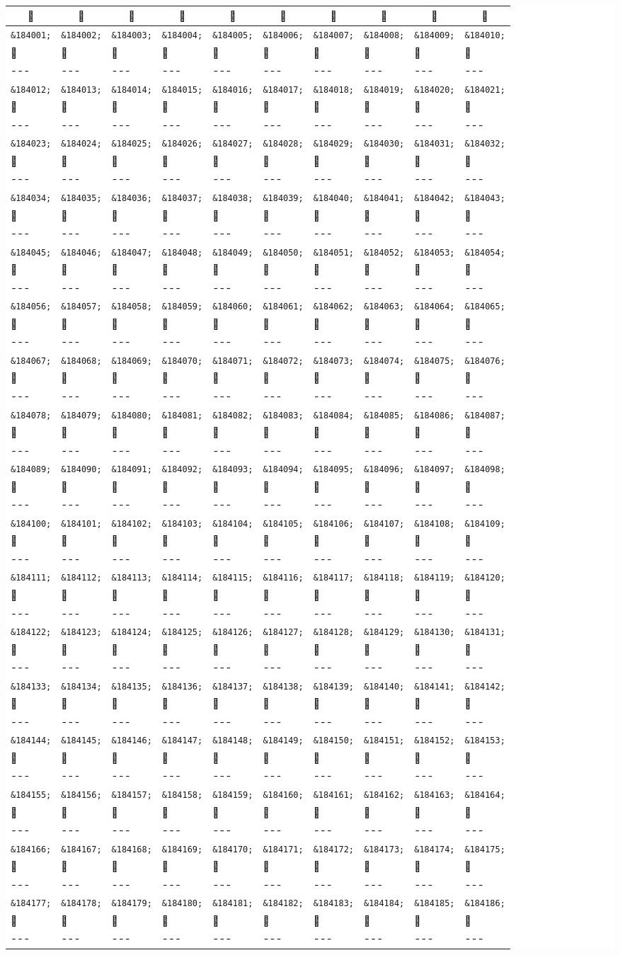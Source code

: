 | &#184001; | &#184002; | &#184003; | &#184004; | &#184005; | &#184006; | &#184007; | &#184008; | &#184009; | &#184010; | 
|  --- |  --- |  --- |  --- |  --- |  --- |  --- |  --- |  --- |  --- | 
| `&184001;` | `&184002;` | `&184003;` | `&184004;` | `&184005;` | `&184006;` | `&184007;` | `&184008;` | `&184009;` | `&184010;` | 
| &#184012; | &#184013; | &#184014; | &#184015; | &#184016; | &#184017; | &#184018; | &#184019; | &#184020; | &#184021; | 
|  --- |  --- |  --- |  --- |  --- |  --- |  --- |  --- |  --- |  --- | 
| `&184012;` | `&184013;` | `&184014;` | `&184015;` | `&184016;` | `&184017;` | `&184018;` | `&184019;` | `&184020;` | `&184021;` | 
| &#184023; | &#184024; | &#184025; | &#184026; | &#184027; | &#184028; | &#184029; | &#184030; | &#184031; | &#184032; | 
|  --- |  --- |  --- |  --- |  --- |  --- |  --- |  --- |  --- |  --- | 
| `&184023;` | `&184024;` | `&184025;` | `&184026;` | `&184027;` | `&184028;` | `&184029;` | `&184030;` | `&184031;` | `&184032;` | 
| &#184034; | &#184035; | &#184036; | &#184037; | &#184038; | &#184039; | &#184040; | &#184041; | &#184042; | &#184043; | 
|  --- |  --- |  --- |  --- |  --- |  --- |  --- |  --- |  --- |  --- | 
| `&184034;` | `&184035;` | `&184036;` | `&184037;` | `&184038;` | `&184039;` | `&184040;` | `&184041;` | `&184042;` | `&184043;` | 
| &#184045; | &#184046; | &#184047; | &#184048; | &#184049; | &#184050; | &#184051; | &#184052; | &#184053; | &#184054; | 
|  --- |  --- |  --- |  --- |  --- |  --- |  --- |  --- |  --- |  --- | 
| `&184045;` | `&184046;` | `&184047;` | `&184048;` | `&184049;` | `&184050;` | `&184051;` | `&184052;` | `&184053;` | `&184054;` | 
| &#184056; | &#184057; | &#184058; | &#184059; | &#184060; | &#184061; | &#184062; | &#184063; | &#184064; | &#184065; | 
|  --- |  --- |  --- |  --- |  --- |  --- |  --- |  --- |  --- |  --- | 
| `&184056;` | `&184057;` | `&184058;` | `&184059;` | `&184060;` | `&184061;` | `&184062;` | `&184063;` | `&184064;` | `&184065;` | 
| &#184067; | &#184068; | &#184069; | &#184070; | &#184071; | &#184072; | &#184073; | &#184074; | &#184075; | &#184076; | 
|  --- |  --- |  --- |  --- |  --- |  --- |  --- |  --- |  --- |  --- | 
| `&184067;` | `&184068;` | `&184069;` | `&184070;` | `&184071;` | `&184072;` | `&184073;` | `&184074;` | `&184075;` | `&184076;` | 
| &#184078; | &#184079; | &#184080; | &#184081; | &#184082; | &#184083; | &#184084; | &#184085; | &#184086; | &#184087; | 
|  --- |  --- |  --- |  --- |  --- |  --- |  --- |  --- |  --- |  --- | 
| `&184078;` | `&184079;` | `&184080;` | `&184081;` | `&184082;` | `&184083;` | `&184084;` | `&184085;` | `&184086;` | `&184087;` | 
| &#184089; | &#184090; | &#184091; | &#184092; | &#184093; | &#184094; | &#184095; | &#184096; | &#184097; | &#184098; | 
|  --- |  --- |  --- |  --- |  --- |  --- |  --- |  --- |  --- |  --- | 
| `&184089;` | `&184090;` | `&184091;` | `&184092;` | `&184093;` | `&184094;` | `&184095;` | `&184096;` | `&184097;` | `&184098;` | 
| &#184100; | &#184101; | &#184102; | &#184103; | &#184104; | &#184105; | &#184106; | &#184107; | &#184108; | &#184109; | 
|  --- |  --- |  --- |  --- |  --- |  --- |  --- |  --- |  --- |  --- | 
| `&184100;` | `&184101;` | `&184102;` | `&184103;` | `&184104;` | `&184105;` | `&184106;` | `&184107;` | `&184108;` | `&184109;` | 
| &#184111; | &#184112; | &#184113; | &#184114; | &#184115; | &#184116; | &#184117; | &#184118; | &#184119; | &#184120; | 
|  --- |  --- |  --- |  --- |  --- |  --- |  --- |  --- |  --- |  --- | 
| `&184111;` | `&184112;` | `&184113;` | `&184114;` | `&184115;` | `&184116;` | `&184117;` | `&184118;` | `&184119;` | `&184120;` | 
| &#184122; | &#184123; | &#184124; | &#184125; | &#184126; | &#184127; | &#184128; | &#184129; | &#184130; | &#184131; | 
|  --- |  --- |  --- |  --- |  --- |  --- |  --- |  --- |  --- |  --- | 
| `&184122;` | `&184123;` | `&184124;` | `&184125;` | `&184126;` | `&184127;` | `&184128;` | `&184129;` | `&184130;` | `&184131;` | 
| &#184133; | &#184134; | &#184135; | &#184136; | &#184137; | &#184138; | &#184139; | &#184140; | &#184141; | &#184142; | 
|  --- |  --- |  --- |  --- |  --- |  --- |  --- |  --- |  --- |  --- | 
| `&184133;` | `&184134;` | `&184135;` | `&184136;` | `&184137;` | `&184138;` | `&184139;` | `&184140;` | `&184141;` | `&184142;` | 
| &#184144; | &#184145; | &#184146; | &#184147; | &#184148; | &#184149; | &#184150; | &#184151; | &#184152; | &#184153; | 
|  --- |  --- |  --- |  --- |  --- |  --- |  --- |  --- |  --- |  --- | 
| `&184144;` | `&184145;` | `&184146;` | `&184147;` | `&184148;` | `&184149;` | `&184150;` | `&184151;` | `&184152;` | `&184153;` | 
| &#184155; | &#184156; | &#184157; | &#184158; | &#184159; | &#184160; | &#184161; | &#184162; | &#184163; | &#184164; | 
|  --- |  --- |  --- |  --- |  --- |  --- |  --- |  --- |  --- |  --- | 
| `&184155;` | `&184156;` | `&184157;` | `&184158;` | `&184159;` | `&184160;` | `&184161;` | `&184162;` | `&184163;` | `&184164;` | 
| &#184166; | &#184167; | &#184168; | &#184169; | &#184170; | &#184171; | &#184172; | &#184173; | &#184174; | &#184175; | 
|  --- |  --- |  --- |  --- |  --- |  --- |  --- |  --- |  --- |  --- | 
| `&184166;` | `&184167;` | `&184168;` | `&184169;` | `&184170;` | `&184171;` | `&184172;` | `&184173;` | `&184174;` | `&184175;` | 
| &#184177; | &#184178; | &#184179; | &#184180; | &#184181; | &#184182; | &#184183; | &#184184; | &#184185; | &#184186; | 
|  --- |  --- |  --- |  --- |  --- |  --- |  --- |  --- |  --- |  --- | 
| `&184177;` | `&184178;` | `&184179;` | `&184180;` | `&184181;` | `&184182;` | `&184183;` | `&184184;` | `&184185;` | `&184186;` | 
| &#184188; | &#184189; | &#184190; | &#184191; | &#184192; | &#184193; | &#184194; | &#184195; | &#184196; | &#184197; | 
|  --- |  --- |  --- |  --- |  --- |  --- |  --- |  --- |  --- |  --- | 